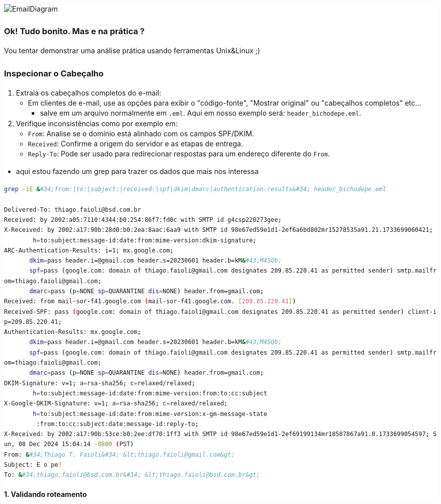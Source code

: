 ![EmailDiagram](/images/EmailFishing/email-diagram.svg)

### Ok! Tudo bonito. Mas e na prática ?
Vou tentar demonstrar uma análise prática usando ferramentas Unix&amp;Linux ;)

### Inspecionar o Cabeçalho

1. Extraia os cabeçalhos completos do e-mail:
    - Em clientes de e-mail, use as opções para exibir o &#34;código-fonte&#34;, &#34;Mostrar original&#34; ou &#34;cabeçalhos completos&#34; etc...
	    - salve em um arquivo normalmente em `.eml`. Aqui em nosso exemplo será: `header_bichodepe.eml`.
1. Verifique inconsistências como por exemplo em:
    - `From`: Analise se o domínio está alinhado com os campos SPF/DKIM.
    - `Received`: Confirme a origem do servidor e as etapas de entrega.
    - `Reply-To`: Pode ser usado para redirecionar respostas para um endereço diferente do `From`.

- aqui estou fazendo um grep para trazer os dados que mais nos interessa
```bash
grep -iE &#34;from:|to:|subject:|received:|spf|dkim|dmarc|authentication-results&#34; header_bichodepe.eml

Delivered-To: thiago.faioli@bsd.com.br
Received: by 2002:a05:7110:4344:b0:254:86f7:fd0c with SMTP id g4csp220273gee;
X-Received: by 2002:a17:90b:28d0:b0:2ea:8aac:6aa9 with SMTP id 98e67ed59e1d1-2ef6a6bd802mr15278535a91.21.1733699060421;
        h=to:subject:message-id:date:from:mime-version:dkim-signature;
ARC-Authentication-Results: i=1; mx.google.com;
       dkim=pass header.i=@gmail.com header.s=20230601 header.b=kM&#43;M4SQb;
       spf=pass (google.com: domain of thiago.faioli@gmail.com designates 209.85.220.41 as permitted sender) smtp.mailfrom=thiago.faioli@gmail.com;
       dmarc=pass (p=NONE sp=QUARANTINE dis=NONE) header.from=gmail.com;
Received: from mail-sor-f41.google.com (mail-sor-f41.google.com. [209.85.220.41])
Received-SPF: pass (google.com: domain of thiago.faioli@gmail.com designates 209.85.220.41 as permitted sender) client-ip=209.85.220.41;
Authentication-Results: mx.google.com;
       dkim=pass header.i=@gmail.com header.s=20230601 header.b=kM&#43;M4SQb;
       spf=pass (google.com: domain of thiago.faioli@gmail.com designates 209.85.220.41 as permitted sender) smtp.mailfrom=thiago.faioli@gmail.com;
       dmarc=pass (p=NONE sp=QUARANTINE dis=NONE) header.from=gmail.com;
DKIM-Signature: v=1; a=rsa-sha256; c=relaxed/relaxed;
        h=to:subject:message-id:date:from:mime-version:from:to:cc:subject
X-Google-DKIM-Signature: v=1; a=rsa-sha256; c=relaxed/relaxed;
        h=to:subject:message-id:date:from:mime-version:x-gm-message-state
         :from:to:cc:subject:date:message-id:reply-to;
X-Received: by 2002:a17:90b:53ce:b0:2ee:df70:1ff3 with SMTP id 98e67ed59e1d1-2ef69199134mr18507867a91.0.1733699054597; Sun, 08 Dec 2024 15:04:14 -0800 (PST)
From: &#34;Thiago T. Faioli&#34; &lt;thiago.faioli@gmail.com&gt;
Subject: E o pe?
To: &#34;thiago.faioli@bsd.com.br&#34; &lt;thiago.faioli@bsd.com.br&gt;
```

#### 1. Validando roteamento 
